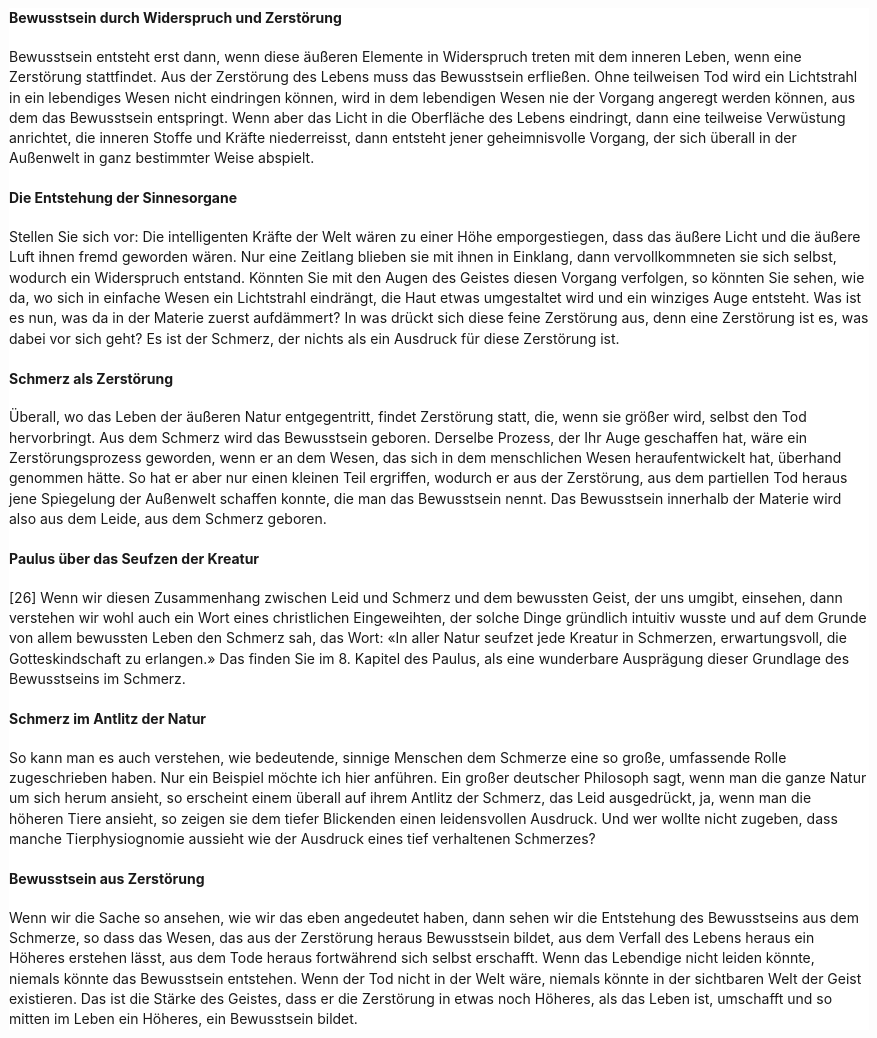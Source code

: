 #### Bewusstsein durch Widerspruch und Zerstörung

Bewusstsein entsteht erst dann, wenn diese äußeren Elemente in Widerspruch treten mit dem inneren Leben, wenn eine Zerstörung stattfindet. Aus der Zerstörung des Lebens muss das Bewusstsein erfließen. Ohne teilweisen Tod wird ein Lichtstrahl in ein lebendiges Wesen nicht eindringen können, wird in dem lebendigen Wesen nie der Vorgang angeregt werden können, aus dem das Bewusstsein entspringt. Wenn aber das Licht in die Oberfläche des Lebens eindringt, dann eine teilweise Verwüstung anrichtet, die inneren Stoffe und Kräfte niederreisst, dann entsteht jener geheimnisvolle Vorgang, der sich überall in der Außenwelt in ganz bestimmter Weise abspielt.

#### Die Entstehung der Sinnesorgane

Stellen Sie sich vor: Die intelligenten Kräfte der Welt wären zu einer Höhe emporgestiegen, dass das äußere Licht und die äußere Luft ihnen fremd geworden wären. Nur eine Zeitlang blieben sie mit ihnen in Einklang, dann vervollkommneten sie sich selbst, wodurch ein Widerspruch entstand. Könnten Sie mit den Augen des Geistes diesen Vorgang verfolgen, so könnten Sie sehen, wie da, wo sich in einfache Wesen ein Lichtstrahl eindrängt, die Haut etwas umgestaltet wird und ein winziges Auge entsteht. Was ist es nun, was da in der Materie zuerst aufdämmert? In was drückt sich diese feine Zerstörung aus, denn eine Zerstörung ist es, was dabei vor sich geht? Es ist der Schmerz, der nichts als ein Ausdruck für diese Zerstörung ist.

#### Schmerz als Zerstörung

Überall, wo das Leben der äußeren Natur entgegentritt, findet Zerstörung statt, die, wenn sie größer wird, selbst den Tod hervorbringt. Aus dem Schmerz wird das Bewusstsein geboren. Derselbe Prozess, der Ihr Auge geschaffen hat, wäre ein Zerstörungsprozess geworden, wenn er an dem Wesen, das sich in dem menschlichen Wesen heraufentwickelt hat, überhand genommen hätte. So hat er aber nur einen kleinen Teil ergriffen, wodurch er aus der Zerstörung, aus dem partiellen Tod heraus jene Spiegelung der Außenwelt schaffen konnte, die man das Bewusstsein nennt. Das Bewusstsein innerhalb der Materie wird also aus dem Leide, aus dem Schmerz geboren.

#### Paulus über das Seufzen der Kreatur

[26] Wenn wir diesen Zusammenhang zwischen Leid und Schmerz und dem bewussten Geist, der uns umgibt, einsehen, dann verstehen wir wohl auch ein Wort eines christlichen Eingeweihten, der solche Dinge gründlich intuitiv wusste und auf dem Grunde von allem bewussten Leben den Schmerz sah, das Wort: «In aller Natur seufzet jede Kreatur in Schmerzen, erwartungsvoll, die Gotteskindschaft zu erlangen.» Das finden Sie im 8. Kapitel des Paulus, als eine wunderbare Ausprägung dieser Grundlage des Bewusstseins im Schmerz.

#### Schmerz im Antlitz der Natur

So kann man es auch verstehen, wie bedeutende, sinnige Menschen dem Schmerze eine so große, umfassende Rolle zugeschrieben haben. Nur ein Beispiel möchte ich hier anführen. Ein großer deutscher Philosoph sagt, wenn man die ganze Natur um sich herum ansieht, so erscheint einem überall auf ihrem Antlitz der Schmerz, das Leid ausgedrückt, ja, wenn man die höheren Tiere ansieht, so zeigen sie dem tiefer Blickenden einen leidensvollen Ausdruck. Und wer wollte nicht zugeben, dass manche Tierphysiognomie aussieht wie der Ausdruck eines tief verhaltenen Schmerzes?

#### Bewusstsein aus Zerstörung

Wenn wir die Sache so ansehen, wie wir das eben angedeutet haben, dann sehen wir die Entstehung des Bewusstseins aus dem Schmerze, so dass das Wesen, das aus der Zerstörung heraus Bewusstsein bildet, aus dem Verfall des Lebens heraus ein Höheres erstehen lässt, aus dem Tode heraus fortwährend sich selbst erschafft. Wenn das Lebendige nicht leiden könnte, niemals könnte das Bewusstsein entstehen. Wenn der Tod nicht in der Welt wäre, niemals könnte in der sichtbaren Welt der Geist existieren. Das ist die Stärke des Geistes, dass er die Zerstörung in etwas noch Höheres, als das Leben ist, umschafft und so mitten im Leben ein Höheres, ein Bewusstsein bildet.
